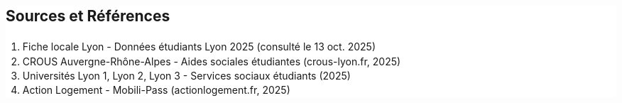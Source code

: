 ## Sources et Références

1. Fiche locale Lyon - Données étudiants Lyon 2025 (consulté le 13 oct. 2025)
2. CROUS Auvergne-Rhône-Alpes - Aides sociales étudiantes (crous-lyon.fr, 2025)
3. Universités Lyon 1, Lyon 2, Lyon 3 - Services sociaux étudiants (2025)
4. Action Logement - Mobili-Pass (actionlogement.fr, 2025)

